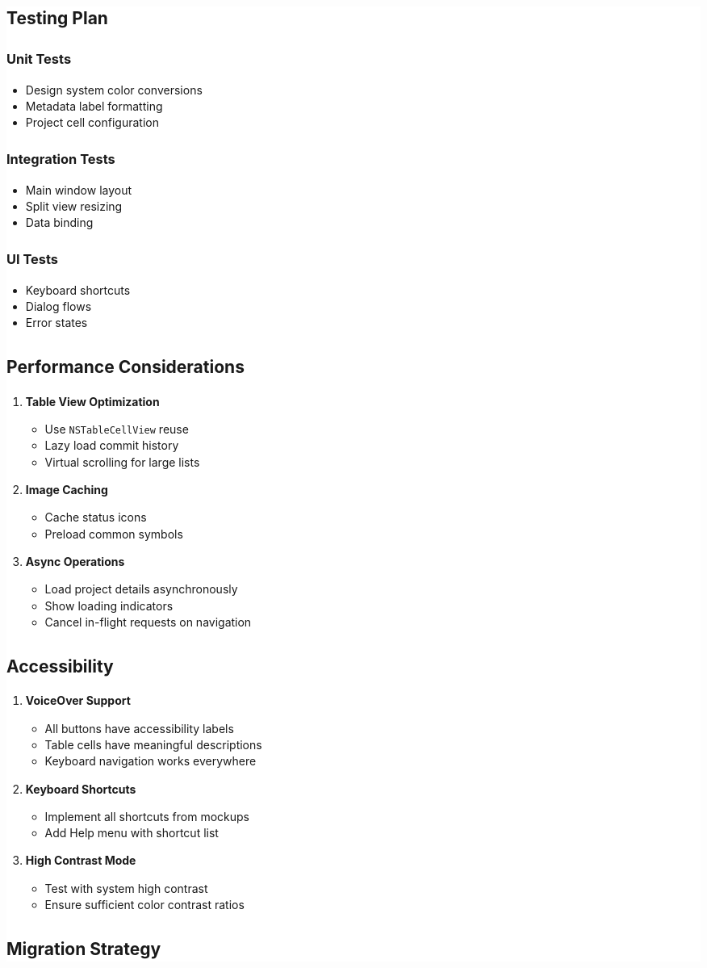 ## Testing Plan

### Unit Tests
- Design system color conversions
- Metadata label formatting
- Project cell configuration

### Integration Tests
- Main window layout
- Split view resizing
- Data binding

### UI Tests
- Keyboard shortcuts
- Dialog flows
- Error states

## Performance Considerations

1. **Table View Optimization**
   - Use `NSTableCellView` reuse
   - Lazy load commit history
   - Virtual scrolling for large lists

2. **Image Caching**
   - Cache status icons
   - Preload common symbols

3. **Async Operations**
   - Load project details asynchronously
   - Show loading indicators
   - Cancel in-flight requests on navigation

## Accessibility

1. **VoiceOver Support**
   - All buttons have accessibility labels
   - Table cells have meaningful descriptions
   - Keyboard navigation works everywhere

2. **Keyboard Shortcuts**
   - Implement all shortcuts from mockups
   - Add Help menu with shortcut list

3. **High Contrast Mode**
   - Test with system high contrast
   - Ensure sufficient color contrast ratios

## Migration Strategy
